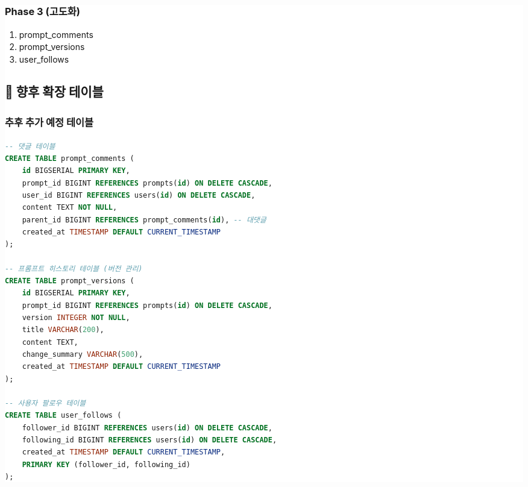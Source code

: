 ### Phase 3 (고도화)
1. prompt_comments
2. prompt_versions
3. user_follows

## 🚀 향후 확장 테이블

### 추후 추가 예정 테이블
```sql
-- 댓글 테이블
CREATE TABLE prompt_comments (
    id BIGSERIAL PRIMARY KEY,
    prompt_id BIGINT REFERENCES prompts(id) ON DELETE CASCADE,
    user_id BIGINT REFERENCES users(id) ON DELETE CASCADE,
    content TEXT NOT NULL,
    parent_id BIGINT REFERENCES prompt_comments(id), -- 대댓글
    created_at TIMESTAMP DEFAULT CURRENT_TIMESTAMP
);

-- 프롬프트 히스토리 테이블 (버전 관리)
CREATE TABLE prompt_versions (
    id BIGSERIAL PRIMARY KEY,
    prompt_id BIGINT REFERENCES prompts(id) ON DELETE CASCADE,
    version INTEGER NOT NULL,
    title VARCHAR(200),
    content TEXT,
    change_summary VARCHAR(500),
    created_at TIMESTAMP DEFAULT CURRENT_TIMESTAMP
);

-- 사용자 팔로우 테이블
CREATE TABLE user_follows (
    follower_id BIGINT REFERENCES users(id) ON DELETE CASCADE,
    following_id BIGINT REFERENCES users(id) ON DELETE CASCADE,
    created_at TIMESTAMP DEFAULT CURRENT_TIMESTAMP,
    PRIMARY KEY (follower_id, following_id)
);
```
